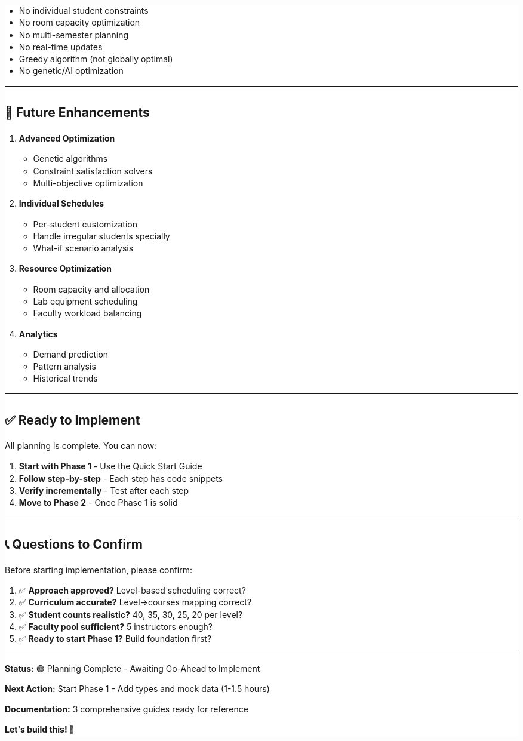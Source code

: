 - No individual student constraints
- No room capacity optimization
- No multi-semester planning
- No real-time updates
- Greedy algorithm (not globally optimal)
- No genetic/AI optimization

---

## 🔮 Future Enhancements

1. **Advanced Optimization**

   - Genetic algorithms
   - Constraint satisfaction solvers
   - Multi-objective optimization

2. **Individual Schedules**

   - Per-student customization
   - Handle irregular students specially
   - What-if scenario analysis

3. **Resource Optimization**

   - Room capacity and allocation
   - Lab equipment scheduling
   - Faculty workload balancing

4. **Analytics**
   - Demand prediction
   - Pattern analysis
   - Historical trends

---

## ✅ Ready to Implement

All planning is complete. You can now:

1. **Start with Phase 1** - Use the Quick Start Guide
2. **Follow step-by-step** - Each step has code snippets
3. **Verify incrementally** - Test after each step
4. **Move to Phase 2** - Once Phase 1 is solid

---

## 📞 Questions to Confirm

Before starting implementation, please confirm:

1. ✅ **Approach approved?** Level-based scheduling correct?
2. ✅ **Curriculum accurate?** Level→courses mapping correct?
3. ✅ **Student counts realistic?** 40, 35, 30, 25, 20 per level?
4. ✅ **Faculty pool sufficient?** 5 instructors enough?
5. ✅ **Ready to start Phase 1?** Build foundation first?

---

**Status:** 🟢 Planning Complete - Awaiting Go-Ahead to Implement

**Next Action:** Start Phase 1 - Add types and mock data (1-1.5 hours)

**Documentation:** 3 comprehensive guides ready for reference

**Let's build this! 🚀**

